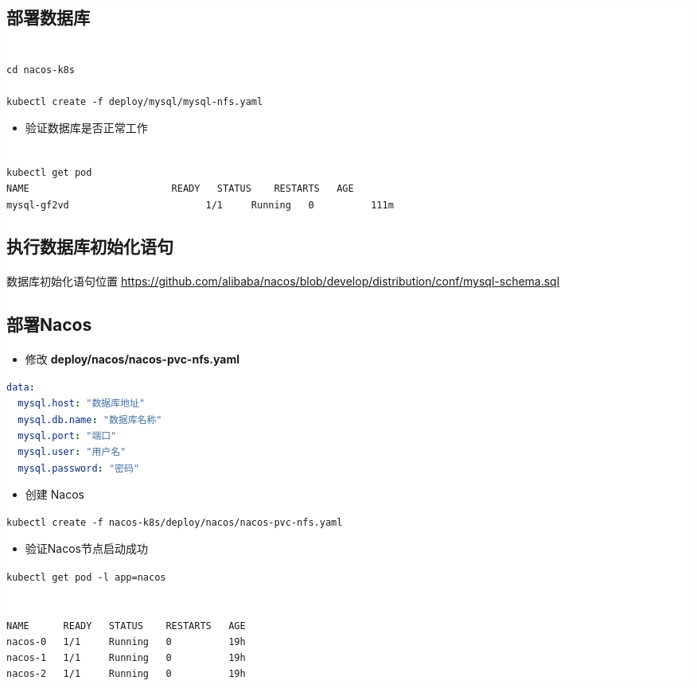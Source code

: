 ## 部署数据库




```shell

cd nacos-k8s

kubectl create -f deploy/mysql/mysql-nfs.yaml
```




* 验证数据库是否正常工作

```shell

kubectl get pod 
NAME                         READY   STATUS    RESTARTS   AGE
mysql-gf2vd                        1/1     Running   0          111m

```
## 执行数据库初始化语句

数据库初始化语句位置  <https://github.com/alibaba/nacos/blob/develop/distribution/conf/mysql-schema.sql>



## 部署Nacos



* 修改  **deploy/nacos/nacos-pvc-nfs.yaml**

```yaml
data:
  mysql.host: "数据库地址"
  mysql.db.name: "数据库名称"
  mysql.port: "端口"
  mysql.user: "用户名"
  mysql.password: "密码"
```



* 创建 Nacos

``` shell
kubectl create -f nacos-k8s/deploy/nacos/nacos-pvc-nfs.yaml
```



* 验证Nacos节点启动成功

```shell
kubectl get pod -l app=nacos


NAME      READY   STATUS    RESTARTS   AGE
nacos-0   1/1     Running   0          19h
nacos-1   1/1     Running   0          19h
nacos-2   1/1     Running   0          19h
```
